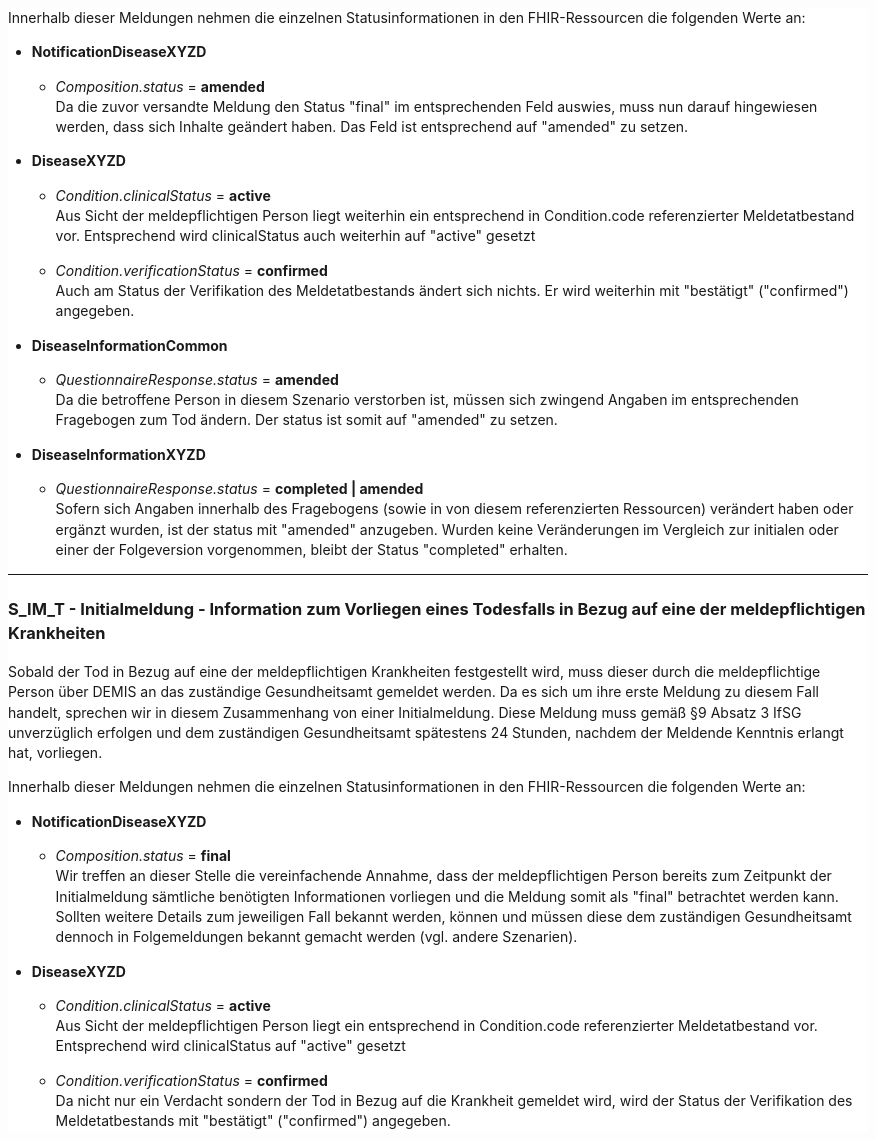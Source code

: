 Innerhalb dieser Meldungen nehmen die einzelnen Statusinformationen in den FHIR-Ressourcen die folgenden Werte an:

* **NotificationDiseaseXYZD**
  * _Composition.status_ = **amended**<br>Da die zuvor versandte Meldung den Status "final" im entsprechenden Feld auswies, muss nun darauf hingewiesen werden, dass sich Inhalte geändert haben. Das Feld ist entsprechend auf "amended" zu setzen.

* **DiseaseXYZD**
  * _Condition.clinicalStatus_ = **active**<br>Aus Sicht der meldepflichtigen Person liegt weiterhin ein entsprechend in Condition.code referenzierter Meldetatbestand vor. Entsprechend wird clinicalStatus auch weiterhin auf "active" gesetzt

  * _Condition.verificationStatus_ = **confirmed**<br>Auch am Status der Verifikation des Meldetatbestands ändert sich nichts. Er wird weiterhin mit "bestätigt" ("confirmed") angegeben. 

* **DiseaseInformationCommon**
  * _QuestionnaireResponse.status_ = **amended**<br>Da die betroffene Person in diesem Szenario verstorben ist, müssen sich zwingend Angaben im entsprechenden Fragebogen zum Tod ändern. Der status ist somit auf "amended" zu setzen. 

* **DiseaseInformationXYZD**
  * _QuestionnaireResponse.status_ = **completed | amended**<br>Sofern sich Angaben innerhalb des Fragebogens (sowie in von diesem referenzierten Ressourcen) verändert haben oder ergänzt wurden, ist der status mit "amended" anzugeben. Wurden keine Veränderungen im Vergleich zur initialen oder einer der Folgeversion vorgenommen, bleibt der Status "completed" erhalten. 

---

### S_IM_T - Initialmeldung - Information zum Vorliegen eines Todesfalls in Bezug auf eine der meldepflichtigen Krankheiten
Sobald der Tod in Bezug auf eine der meldepflichtigen Krankheiten festgestellt wird, muss dieser durch die meldepflichtige Person über DEMIS an das zuständige Gesundheitsamt gemeldet werden. Da es sich um ihre erste Meldung zu diesem Fall handelt, sprechen wir in diesem Zusammenhang von einer Initialmeldung. Diese Meldung muss gemäß §9 Absatz 3 IfSG unverzüglich erfolgen und dem zuständigen Gesundheitsamt spätestens 24 Stunden, nachdem der Meldende Kenntnis erlangt hat, vorliegen.

Innerhalb dieser Meldungen nehmen die einzelnen Statusinformationen in den FHIR-Ressourcen die folgenden Werte an:

* **NotificationDiseaseXYZD**
  * _Composition.status_ = **final**<br>Wir treffen an dieser Stelle die vereinfachende Annahme, dass der meldepflichtigen Person bereits zum Zeitpunkt der Initialmeldung sämtliche benötigten Informationen vorliegen und die Meldung somit als "final" betrachtet werden kann. Sollten weitere Details zum jeweiligen Fall bekannt werden, können und müssen diese dem zuständigen Gesundheitsamt dennoch in Folgemeldungen bekannt gemacht werden (vgl. andere Szenarien).

* **DiseaseXYZD**
  * _Condition.clinicalStatus_ = **active**<br>Aus Sicht der meldepflichtigen Person liegt ein entsprechend in Condition.code referenzierter Meldetatbestand vor. Entsprechend wird clinicalStatus auf "active" gesetzt

  * _Condition.verificationStatus_ = **confirmed**<br>Da nicht nur ein Verdacht sondern der Tod in Bezug auf die Krankheit gemeldet wird, wird der Status der Verifikation des Meldetatbestands mit "bestätigt" ("confirmed") angegeben.
